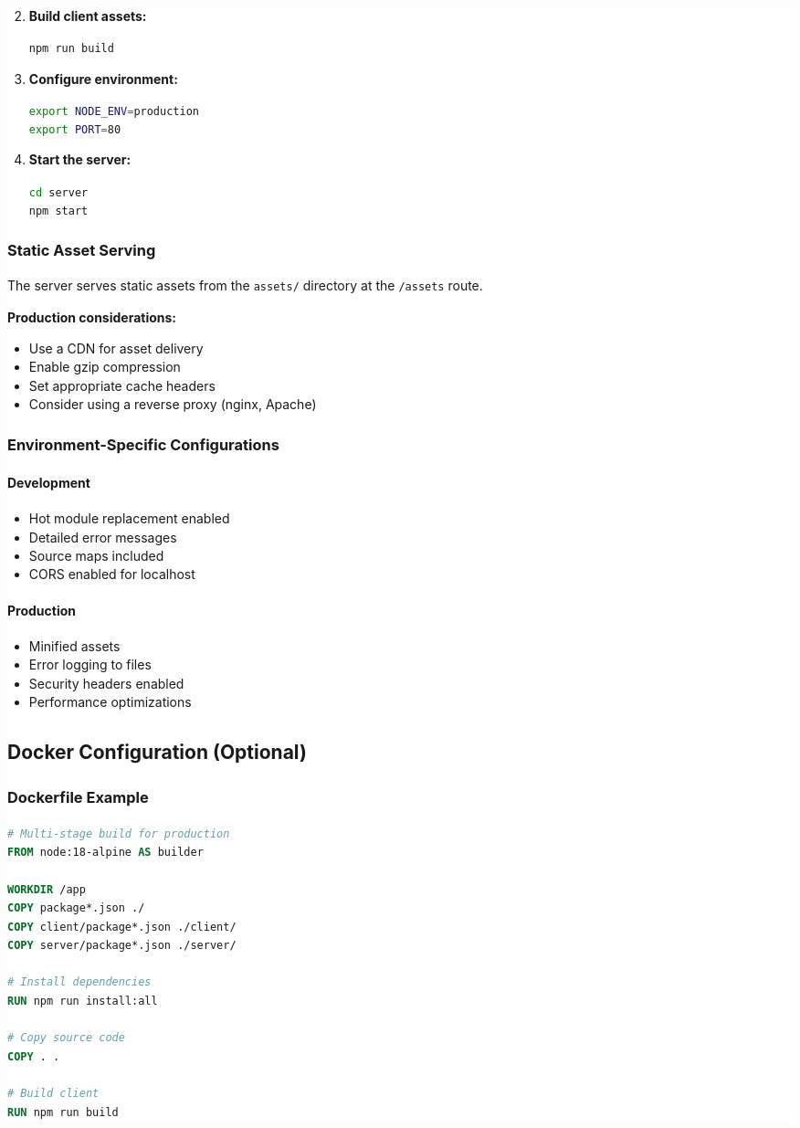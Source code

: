 2. **Build client assets:**

   ```bash
   npm run build
   ```

3. **Configure environment:**

   ```bash
   export NODE_ENV=production
   export PORT=80
   ```

4. **Start the server:**
   ```bash
   cd server
   npm start
   ```

### Static Asset Serving

The server serves static assets from the `assets/` directory at the `/assets` route.

**Production considerations:**

- Use a CDN for asset delivery
- Enable gzip compression
- Set appropriate cache headers
- Consider using a reverse proxy (nginx, Apache)

### Environment-Specific Configurations

#### Development

- Hot module replacement enabled
- Detailed error messages
- Source maps included
- CORS enabled for localhost

#### Production

- Minified assets
- Error logging to files
- Security headers enabled
- Performance optimizations

## Docker Configuration (Optional)

### Dockerfile Example

```dockerfile
# Multi-stage build for production
FROM node:18-alpine AS builder

WORKDIR /app
COPY package*.json ./
COPY client/package*.json ./client/
COPY server/package*.json ./server/

# Install dependencies
RUN npm run install:all

# Copy source code
COPY . .

# Build client
RUN npm run build

```